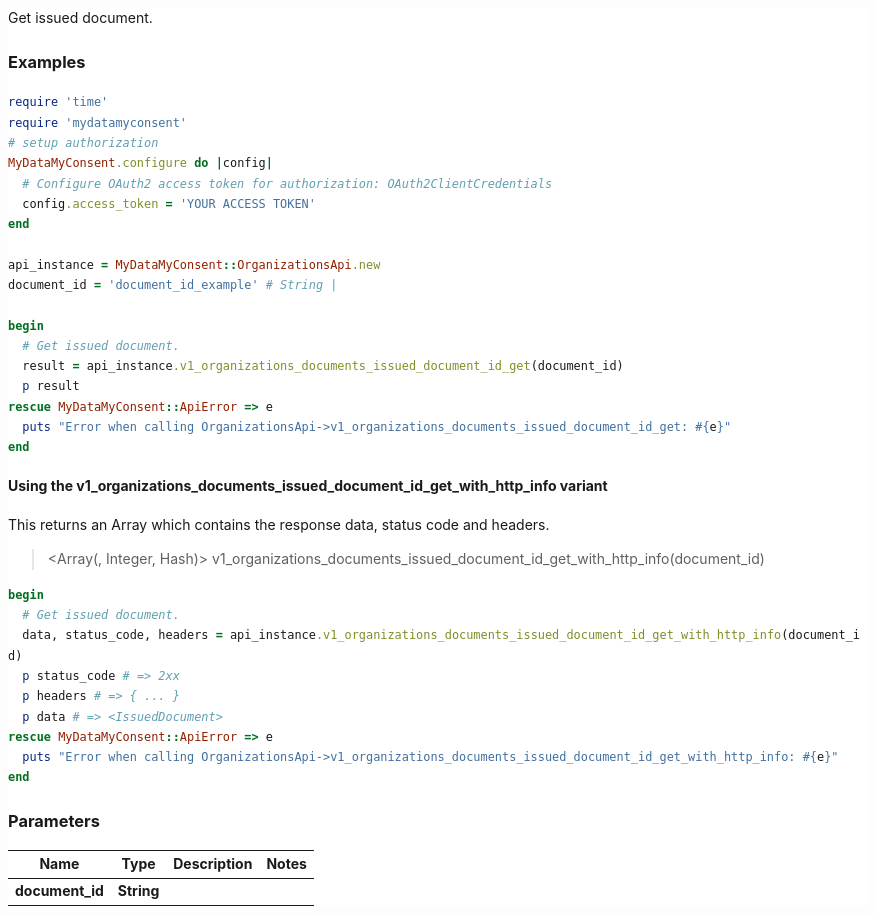 Get issued document.

### Examples

```ruby
require 'time'
require 'mydatamyconsent'
# setup authorization
MyDataMyConsent.configure do |config|
  # Configure OAuth2 access token for authorization: OAuth2ClientCredentials
  config.access_token = 'YOUR ACCESS TOKEN'
end

api_instance = MyDataMyConsent::OrganizationsApi.new
document_id = 'document_id_example' # String | 

begin
  # Get issued document.
  result = api_instance.v1_organizations_documents_issued_document_id_get(document_id)
  p result
rescue MyDataMyConsent::ApiError => e
  puts "Error when calling OrganizationsApi->v1_organizations_documents_issued_document_id_get: #{e}"
end
```

#### Using the v1_organizations_documents_issued_document_id_get_with_http_info variant

This returns an Array which contains the response data, status code and headers.

> <Array(<IssuedDocument>, Integer, Hash)> v1_organizations_documents_issued_document_id_get_with_http_info(document_id)

```ruby
begin
  # Get issued document.
  data, status_code, headers = api_instance.v1_organizations_documents_issued_document_id_get_with_http_info(document_id)
  p status_code # => 2xx
  p headers # => { ... }
  p data # => <IssuedDocument>
rescue MyDataMyConsent::ApiError => e
  puts "Error when calling OrganizationsApi->v1_organizations_documents_issued_document_id_get_with_http_info: #{e}"
end
```

### Parameters

| Name | Type | Description | Notes |
| ---- | ---- | ----------- | ----- |
| **document_id** | **String** |  |  |
